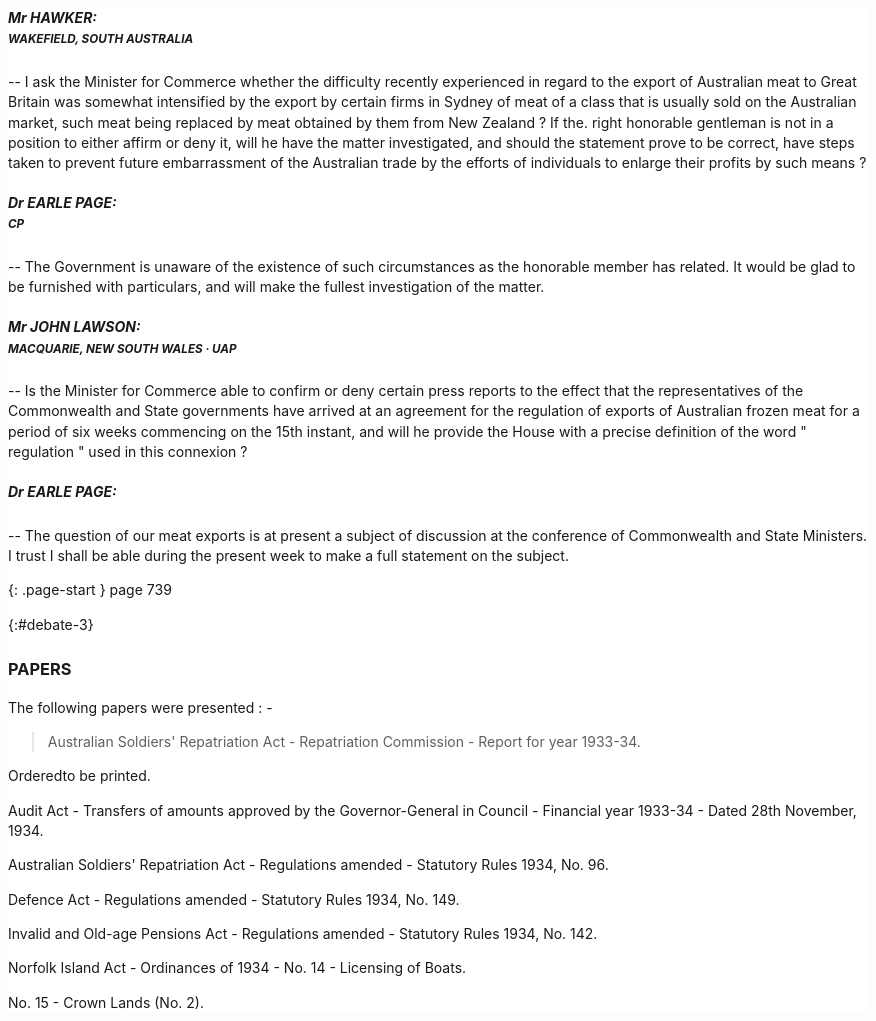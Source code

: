 ##### Mr HAWKER:<br><small class="text-muted">WAKEFIELD, SOUTH AUSTRALIA</small>

-- I ask the Minister for Commerce whether the difficulty recently experienced in regard to the export of Australian meat to Great Britain was somewhat intensified by the export by certain firms in Sydney of meat of a class that is usually sold on the Australian market, such meat being replaced by meat obtained by them from New Zealand ? If the. right honorable gentleman is not in a position to either affirm or deny it, will  he have the matter investigated, and should the statement prove to be correct, have steps taken to prevent future embarrassment of the Australian trade by the efforts of individuals to enlarge their profits by such means ? 

##### Dr EARLE PAGE:<br><small class="text-muted">CP</small>

-- The Government is unaware of the existence of such circumstances as the honorable member has related. It would be glad to be furnished with particulars, and will make the fullest investigation of the matter. 

##### Mr JOHN LAWSON:<br><small class="text-muted">MACQUARIE, NEW SOUTH WALES &middot; UAP</small>

-- Is the Minister for Commerce able to confirm or deny certain press reports to the effect that the representatives of the Commonwealth and State governments have arrived at an agreement for the regulation of exports of Australian frozen meat for a period of six weeks commencing on the 15th instant, and will he provide the House with a precise definition of the word " regulation " used in this connexion ? 

##### Dr EARLE PAGE:

-- The question of our meat exports is at present a subject of discussion at the conference of Commonwealth and State Ministers. I trust I shall be able during the present week to make a full statement on the subject. 

{: .page-start }
page 739

{:#debate-3}
### PAPERS

The following papers were presented :  - 

  >Australian Soldiers' Repatriation Act - Repatriation Commission - Report for year 1933-34. 

Orderedto be printed. 

Audit Act - Transfers of amounts approved by the Governor-General in Council - Financial year 1933-34 - Dated 28th November, 1934. 

Australian Soldiers' Repatriation Act - Regulations amended - Statutory Rules 1934, No. 96. 

Defence Act - Regulations amended - Statutory Rules 1934, No. 149. 

Invalid and Old-age Pensions Act - Regulations amended - Statutory Rules 1934, No. 142. 

Norfolk Island Act - Ordinances of 1934 - No. 14 - Licensing of Boats. 

No. 15 - Crown Lands (No. 2). 
